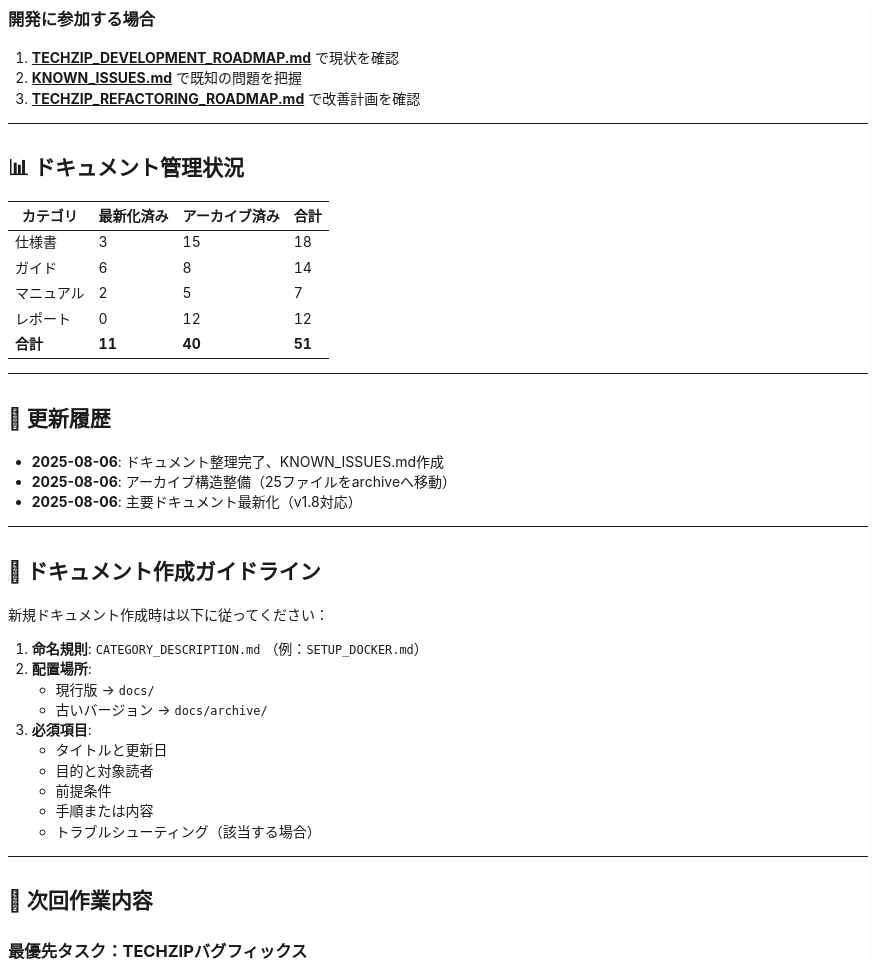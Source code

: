 ### 開発に参加する場合
1. **[TECHZIP_DEVELOPMENT_ROADMAP.md](./TECHZIP_DEVELOPMENT_ROADMAP.md)** で現状を確認
2. **[KNOWN_ISSUES.md](./KNOWN_ISSUES.md)** で既知の問題を把握
3. **[TECHZIP_REFACTORING_ROADMAP.md](./TECHZIP_REFACTORING_ROADMAP.md)** で改善計画を確認

---

## 📊 ドキュメント管理状況

| カテゴリ | 最新化済み | アーカイブ済み | 合計 |
|----------|------------|----------------|------|
| 仕様書 | 3 | 15 | 18 |
| ガイド | 6 | 8 | 14 |
| マニュアル | 2 | 5 | 7 |
| レポート | 0 | 12 | 12 |
| **合計** | **11** | **40** | **51** |

---

## 🔄 更新履歴

- **2025-08-06**: ドキュメント整理完了、KNOWN_ISSUES.md作成
- **2025-08-06**: アーカイブ構造整備（25ファイルをarchiveへ移動）
- **2025-08-06**: 主要ドキュメント最新化（v1.8対応）

---

## 📝 ドキュメント作成ガイドライン

新規ドキュメント作成時は以下に従ってください：

1. **命名規則**: `CATEGORY_DESCRIPTION.md` （例：`SETUP_DOCKER.md`）
2. **配置場所**: 
   - 現行版 → `docs/`
   - 古いバージョン → `docs/archive/`
3. **必須項目**:
   - タイトルと更新日
   - 目的と対象読者
   - 前提条件
   - 手順または内容
   - トラブルシューティング（該当する場合）

---

## 🚨 次回作業内容

### 最優先タスク：TECHZIPバグフィックス
